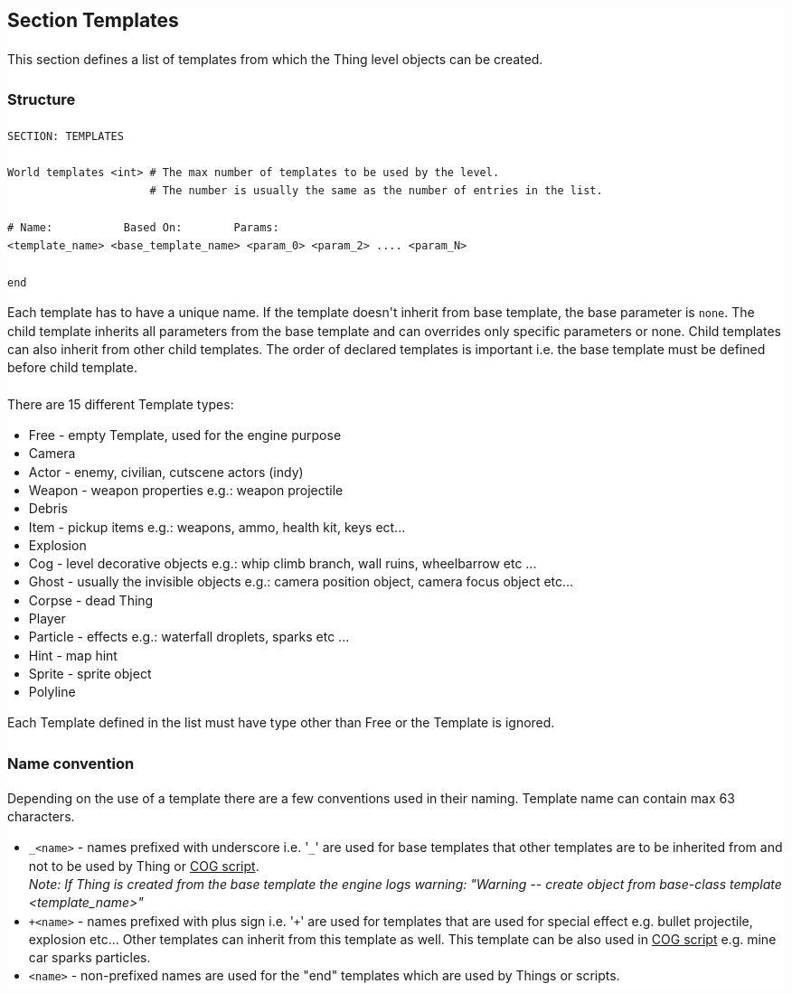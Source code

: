 ## Section Templates
This section defines a list of templates from which the Thing level objects can be created.

### Structure
```
SECTION: TEMPLATES

World templates <int> # The max number of templates to be used by the level.
                      # The number is usually the same as the number of entries in the list.

# Name:           Based On:        Params:
<template_name> <base_template_name> <param_0> <param_2> .... <param_N>

end
```

Each template has to have a unique name. If the template doesn't inherit from base template, the base parameter is `none`.
The child template inherits all parameters from the base template and can overrides only specific parameters or none. Child templates can also inherit from other child templates. The order of declared templates is important i.e. the base template must be defined before child template.<br/><br/>There are 15 different Template types:
* Free - empty Template, used for the engine purpose
* Camera
* Actor - enemy, civilian, cutscene actors (indy)
* Weapon - weapon properties e.g.: weapon projectile
* Debris
* Item - pickup items e.g.: weapons, ammo, health kit, keys ect...
* Explosion
* Cog - level decorative objects e.g.: whip climb branch, wall ruins, wheelbarrow etc ... 
* Ghost - usually the invisible objects e.g.: camera position object, camera focus object etc...
* Corpse - dead Thing
* Player
* Particle - effects e.g.: waterfall droplets, sparks etc ...
* Hint - map hint
* Sprite - sprite object
* Polyline

Each Template defined in the list must have type other than Free or the Template is ignored.

### Name convention
Depending on the use of a template there are a few conventions used in their naming.
Template name can contain max 63 characters.
* `_<name>` - names prefixed with underscore i.e. '`_`' are used for base templates that other templates are to be inherited from and not to be used by Thing or [COG script](cog.md).  
*Note: If Thing is created from the base template the engine logs warning: "Warning -- create object from base-class template <template_name>"*
* `+<name>` - names prefixed with plus sign i.e. '`+`' are used for templates that are used for special effect e.g. bullet projectile, explosion etc... Other templates can inherit from this template as well. This template can be also used in [COG script](cog.md) e.g. mine car sparks particles.
* `<name>` - non-prefixed names are used for the "end" templates which are used by Things or scripts.
